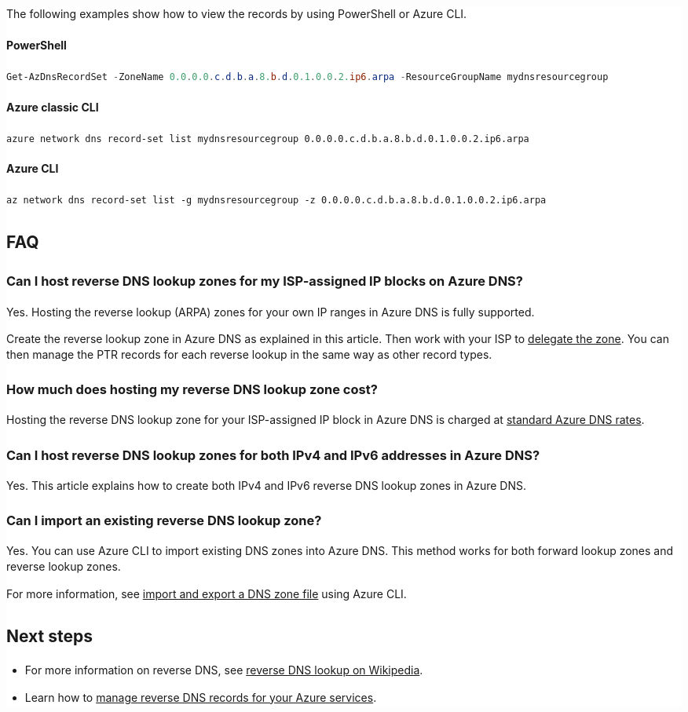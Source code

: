 The following examples show how to view the records by using PowerShell or Azure CLI.

#### PowerShell

```powershell
Get-AzDnsRecordSet -ZoneName 0.0.0.0.c.d.b.a.8.b.d.0.1.0.0.2.ip6.arpa -ResourceGroupName mydnsresourcegroup
```

#### Azure classic CLI

```azurecli
azure network dns record-set list mydnsresourcegroup 0.0.0.0.c.d.b.a.8.b.d.0.1.0.0.2.ip6.arpa
```

#### Azure CLI

```azurecli
az network dns record-set list -g mydnsresourcegroup -z 0.0.0.0.c.d.b.a.8.b.d.0.1.0.0.2.ip6.arpa
```

## FAQ

### Can I host reverse DNS lookup zones for my ISP-assigned IP blocks on Azure DNS?

Yes. Hosting the reverse lookup (ARPA) zones for your own IP ranges in Azure DNS is fully supported.

Create the reverse lookup zone in Azure DNS as explained in this article. Then work with your ISP to [delegate the zone](dns-domain-delegation.md). You can then manage the PTR records for each reverse lookup in the same way as other record types.

### How much does hosting my reverse DNS lookup zone cost?

Hosting the reverse DNS lookup zone for your ISP-assigned IP block in Azure DNS is charged at [standard Azure DNS rates](https://azure.microsoft.com/pricing/details/dns/).

### Can I host reverse DNS lookup zones for both IPv4 and IPv6 addresses in Azure DNS?

Yes. This article explains how to create both IPv4 and IPv6 reverse DNS lookup zones in Azure DNS.

### Can I import an existing reverse DNS lookup zone?

Yes. You can use Azure CLI to import existing DNS zones into Azure DNS. This method works for both forward lookup zones and reverse lookup zones.

For more information, see [import and export a DNS zone file](dns-import-export.md) using Azure CLI.

## Next steps

* For more information on reverse DNS, see [reverse DNS lookup on Wikipedia](https://en.wikipedia.org/wiki/Reverse_DNS_lookup).

* Learn how to [manage reverse DNS records for your Azure services](dns-reverse-dns-for-azure-services.md).

